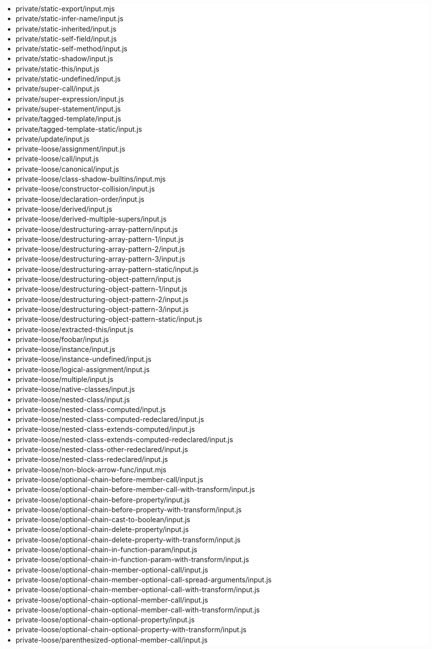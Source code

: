 * private/static-export/input.mjs
* private/static-infer-name/input.js
* private/static-inherited/input.js
* private/static-self-field/input.js
* private/static-self-method/input.js
* private/static-shadow/input.js
* private/static-this/input.js
* private/static-undefined/input.js
* private/super-call/input.js
* private/super-expression/input.js
* private/super-statement/input.js
* private/tagged-template/input.js
* private/tagged-template-static/input.js
* private/update/input.js
* private-loose/assignment/input.js
* private-loose/call/input.js
* private-loose/canonical/input.js
* private-loose/class-shadow-builtins/input.mjs
* private-loose/constructor-collision/input.js
* private-loose/declaration-order/input.js
* private-loose/derived/input.js
* private-loose/derived-multiple-supers/input.js
* private-loose/destructuring-array-pattern/input.js
* private-loose/destructuring-array-pattern-1/input.js
* private-loose/destructuring-array-pattern-2/input.js
* private-loose/destructuring-array-pattern-3/input.js
* private-loose/destructuring-array-pattern-static/input.js
* private-loose/destructuring-object-pattern/input.js
* private-loose/destructuring-object-pattern-1/input.js
* private-loose/destructuring-object-pattern-2/input.js
* private-loose/destructuring-object-pattern-3/input.js
* private-loose/destructuring-object-pattern-static/input.js
* private-loose/extracted-this/input.js
* private-loose/foobar/input.js
* private-loose/instance/input.js
* private-loose/instance-undefined/input.js
* private-loose/logical-assignment/input.js
* private-loose/multiple/input.js
* private-loose/native-classes/input.js
* private-loose/nested-class/input.js
* private-loose/nested-class-computed/input.js
* private-loose/nested-class-computed-redeclared/input.js
* private-loose/nested-class-extends-computed/input.js
* private-loose/nested-class-extends-computed-redeclared/input.js
* private-loose/nested-class-other-redeclared/input.js
* private-loose/nested-class-redeclared/input.js
* private-loose/non-block-arrow-func/input.mjs
* private-loose/optional-chain-before-member-call/input.js
* private-loose/optional-chain-before-member-call-with-transform/input.js
* private-loose/optional-chain-before-property/input.js
* private-loose/optional-chain-before-property-with-transform/input.js
* private-loose/optional-chain-cast-to-boolean/input.js
* private-loose/optional-chain-delete-property/input.js
* private-loose/optional-chain-delete-property-with-transform/input.js
* private-loose/optional-chain-in-function-param/input.js
* private-loose/optional-chain-in-function-param-with-transform/input.js
* private-loose/optional-chain-member-optional-call/input.js
* private-loose/optional-chain-member-optional-call-spread-arguments/input.js
* private-loose/optional-chain-member-optional-call-with-transform/input.js
* private-loose/optional-chain-optional-member-call/input.js
* private-loose/optional-chain-optional-member-call-with-transform/input.js
* private-loose/optional-chain-optional-property/input.js
* private-loose/optional-chain-optional-property-with-transform/input.js
* private-loose/parenthesized-optional-member-call/input.js